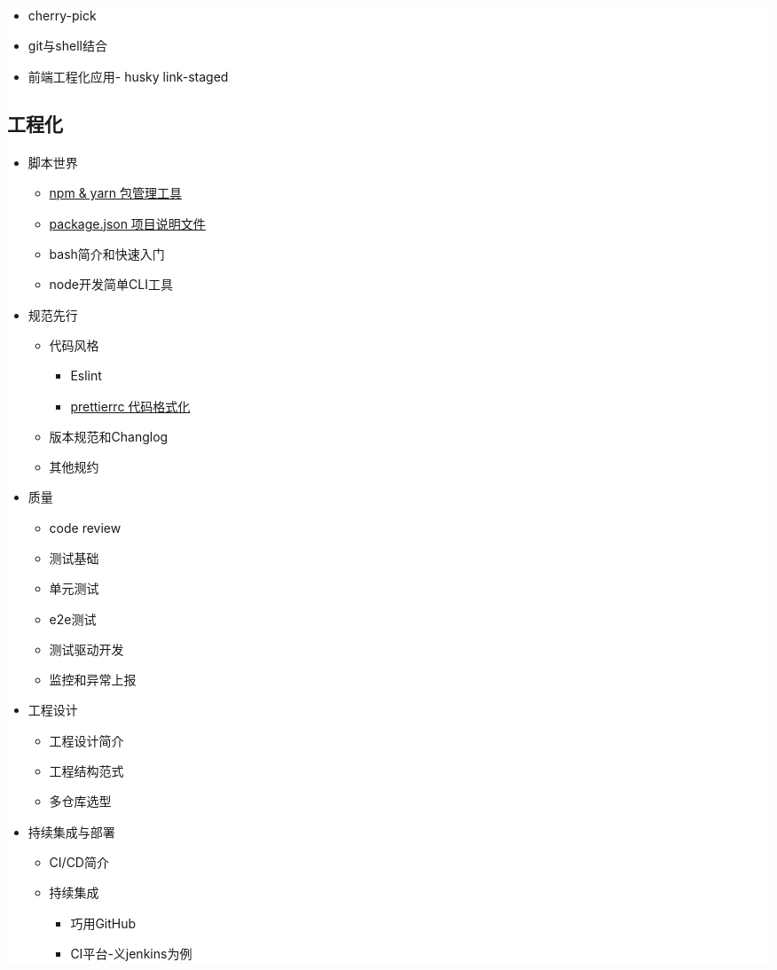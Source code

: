   - cherry-pick

  - git与shell结合

- 前端工程化应用- husky link-staged



## 工程化

- 脚本世界

  - [npm & yarn  包管理工具](/tools/package.html) 

  - [package.json  项目说明文件](/engineering/package.json.html) 

  - bash简介和快速入门

  - node开发简单CLI工具

- 规范先行

  - 代码风格

    - Eslint

    - [prettierrc  代码格式化](/share/config.html#prettierrc)

  - 版本规范和Changlog

  - 其他规约

- 质量

  - code review

  - 测试基础

  - 单元测试

  - e2e测试

  - 测试驱动开发

  - 监控和异常上报

- 工程设计

  - 工程设计简介

  - 工程结构范式

  - 多仓库选型



- 持续集成与部署

  - CI/CD简介

  - 持续集成

    - 巧用GitHub

    - CI平台-义jenkins为例
